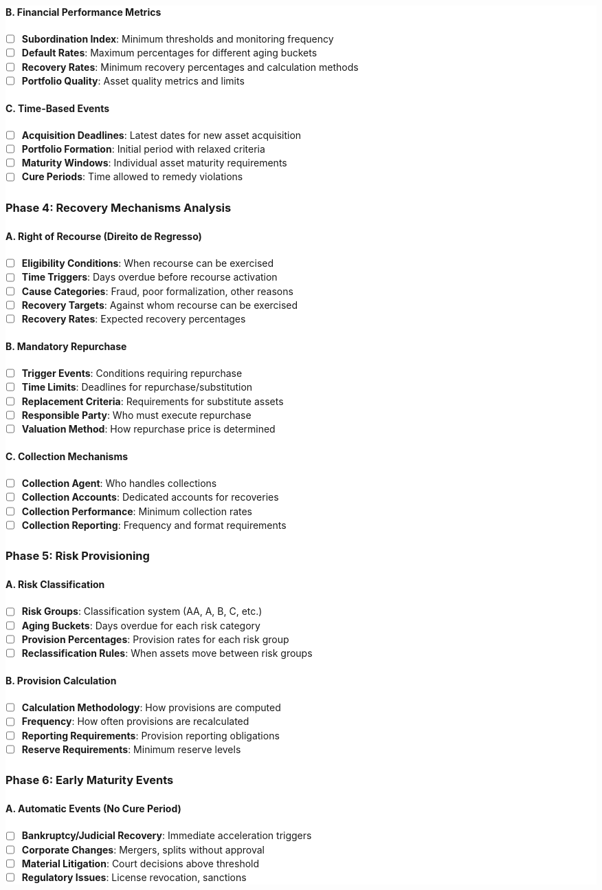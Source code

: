 #### B. Financial Performance Metrics
- [ ] **Subordination Index**: Minimum thresholds and monitoring frequency
- [ ] **Default Rates**: Maximum percentages for different aging buckets
- [ ] **Recovery Rates**: Minimum recovery percentages and calculation methods
- [ ] **Portfolio Quality**: Asset quality metrics and limits

#### C. Time-Based Events
- [ ] **Acquisition Deadlines**: Latest dates for new asset acquisition
- [ ] **Portfolio Formation**: Initial period with relaxed criteria
- [ ] **Maturity Windows**: Individual asset maturity requirements
- [ ] **Cure Periods**: Time allowed to remedy violations

### Phase 4: Recovery Mechanisms Analysis

#### A. Right of Recourse (Direito de Regresso)
- [ ] **Eligibility Conditions**: When recourse can be exercised
- [ ] **Time Triggers**: Days overdue before recourse activation
- [ ] **Cause Categories**: Fraud, poor formalization, other reasons
- [ ] **Recovery Targets**: Against whom recourse can be exercised
- [ ] **Recovery Rates**: Expected recovery percentages

#### B. Mandatory Repurchase
- [ ] **Trigger Events**: Conditions requiring repurchase
- [ ] **Time Limits**: Deadlines for repurchase/substitution
- [ ] **Replacement Criteria**: Requirements for substitute assets
- [ ] **Responsible Party**: Who must execute repurchase
- [ ] **Valuation Method**: How repurchase price is determined

#### C. Collection Mechanisms
- [ ] **Collection Agent**: Who handles collections
- [ ] **Collection Accounts**: Dedicated accounts for recoveries
- [ ] **Collection Performance**: Minimum collection rates
- [ ] **Collection Reporting**: Frequency and format requirements

### Phase 5: Risk Provisioning

#### A. Risk Classification
- [ ] **Risk Groups**: Classification system (AA, A, B, C, etc.)
- [ ] **Aging Buckets**: Days overdue for each risk category
- [ ] **Provision Percentages**: Provision rates for each risk group
- [ ] **Reclassification Rules**: When assets move between risk groups

#### B. Provision Calculation
- [ ] **Calculation Methodology**: How provisions are computed
- [ ] **Frequency**: How often provisions are recalculated
- [ ] **Reporting Requirements**: Provision reporting obligations
- [ ] **Reserve Requirements**: Minimum reserve levels

### Phase 6: Early Maturity Events

#### A. Automatic Events (No Cure Period)
- [ ] **Bankruptcy/Judicial Recovery**: Immediate acceleration triggers
- [ ] **Corporate Changes**: Mergers, splits without approval
- [ ] **Material Litigation**: Court decisions above threshold
- [ ] **Regulatory Issues**: License revocation, sanctions
